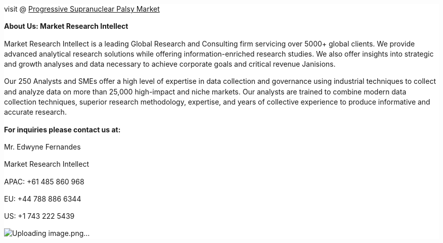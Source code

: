 visit&nbsp;@</strong>&nbsp;</span><span class="font-[700]"><a href="https://www.marketresearchintellect.com/product/global-progressive-supranuclear-palsy-market/?utm_source=Linkedin&utm_medium=858" target="_blank" data-tracking-control-name="article-ssr-frontend-pulse_little-text-block" data-tracking-will-navigate="" data-test-link="">Progressive Supranuclear Palsy Market</a></span></p><p><strong><span class="font-[700]">About Us: Market Research Intellect</span></strong></p><p><span class="">Market Research Intellect is a leading Global Research and Consulting firm servicing over 5000+ global clients. We provide advanced analytical research solutions while offering information-enriched research studies.&nbsp;</span>We also offer insights into strategic and growth analyses and data necessary to achieve corporate goals and critical revenue Janisions.</p><p><span class="">Our 250 Analysts and SMEs offer a high level of expertise in data collection and governance using industrial techniques to collect and analyze data on more than 25,000 high-impact and niche markets. Our analysts are trained to combine modern data collection techniques, superior research methodology, expertise, and years of collective experience to produce informative and accurate research.</span></p><p><strong>For inquiries please contact us at:</strong></p><p>Mr. Edwyne Fernandes</p><p>Market Research Intellect</p><p>APAC: +61 485 860 968</p><p>EU: +44 788 886 6344</p><p>US: +1 743 222 5439</p>
![Uploading image.png…]()
